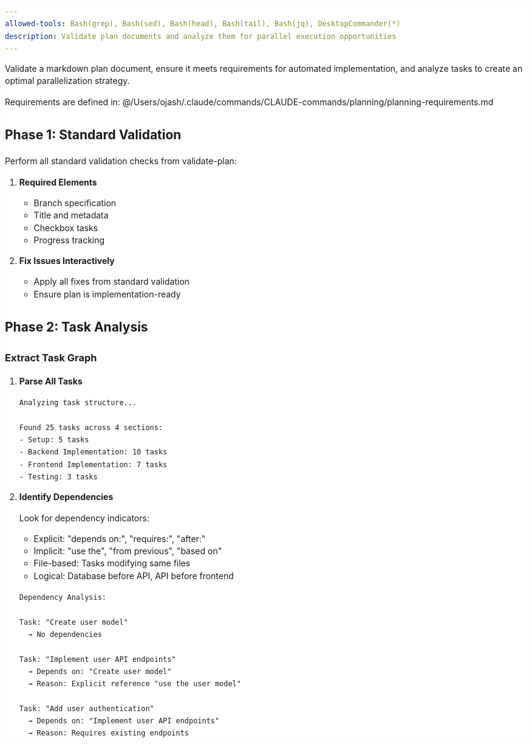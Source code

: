```yaml
---
allowed-tools: Bash(grep), Bash(sed), Bash(head), Bash(tail), Bash(jq), DesktopCommander(*)
description: Validate plan documents and analyze them for parallel execution opportunities
---
```


Validate a markdown plan document, ensure it meets requirements for automated implementation, and analyze tasks to create an optimal parallelization strategy.

Requirements are defined in: @/Users/ojash/.claude/commands/CLAUDE-commands/planning/planning-requirements.md

## Phase 1: Standard Validation

Perform all standard validation checks from validate-plan:

1. **Required Elements**
   - Branch specification
   - Title and metadata
   - Checkbox tasks
   - Progress tracking

2. **Fix Issues Interactively**
   - Apply all fixes from standard validation
   - Ensure plan is implementation-ready

## Phase 2: Task Analysis

### Extract Task Graph

1. **Parse All Tasks**
   ```
   Analyzing task structure...
   
   Found 25 tasks across 4 sections:
   - Setup: 5 tasks
   - Backend Implementation: 10 tasks  
   - Frontend Implementation: 7 tasks
   - Testing: 3 tasks
   ```

2. **Identify Dependencies**
   
   Look for dependency indicators:
   - Explicit: "depends on:", "requires:", "after:"
   - Implicit: "use the", "from previous", "based on"
   - File-based: Tasks modifying same files
   - Logical: Database before API, API before frontend
   
   ```
   Dependency Analysis:
   
   Task: "Create user model"
     → No dependencies
   
   Task: "Implement user API endpoints"  
     → Depends on: "Create user model"
     → Reason: Explicit reference "use the user model"
   
   Task: "Add user authentication"
     → Depends on: "Implement user API endpoints"
     → Reason: Requires existing endpoints
   ```
